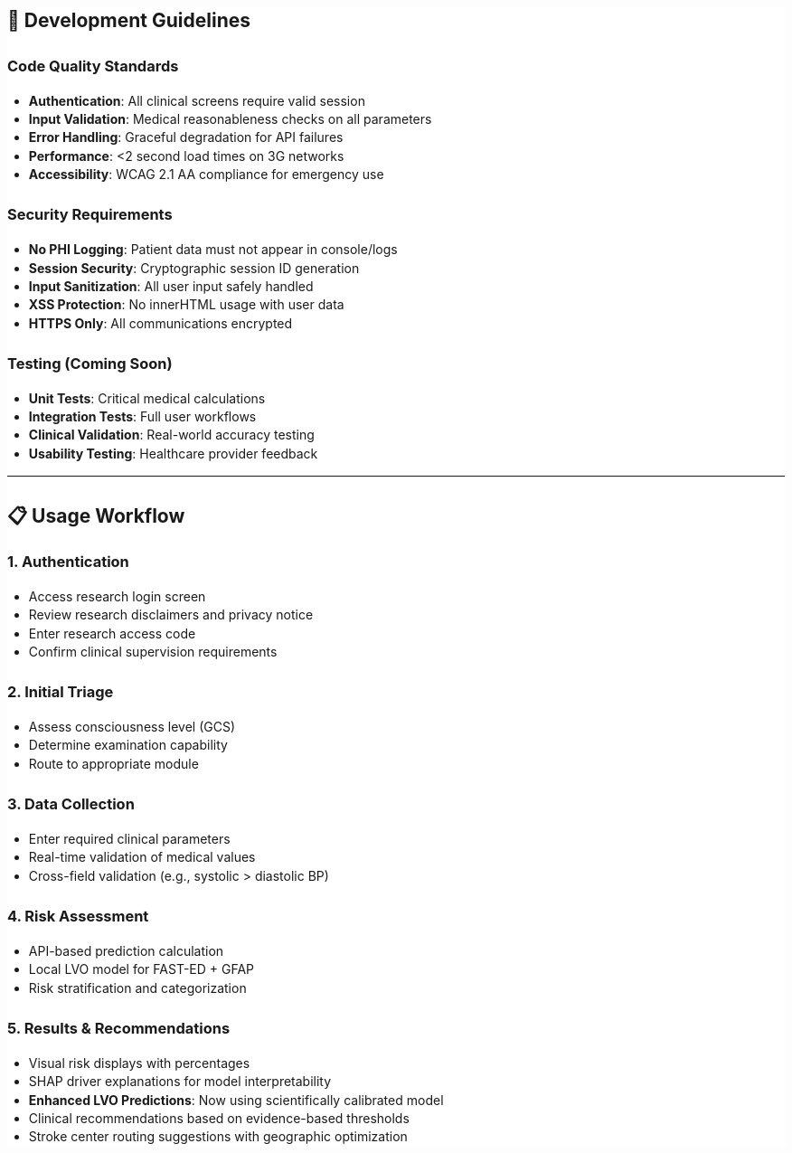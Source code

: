 
## 🔧 Development Guidelines

### Code Quality Standards
- **Authentication**: All clinical screens require valid session
- **Input Validation**: Medical reasonableness checks on all parameters
- **Error Handling**: Graceful degradation for API failures
- **Performance**: <2 second load times on 3G networks
- **Accessibility**: WCAG 2.1 AA compliance for emergency use

### Security Requirements
- **No PHI Logging**: Patient data must not appear in console/logs
- **Session Security**: Cryptographic session ID generation
- **Input Sanitization**: All user input safely handled
- **XSS Protection**: No innerHTML usage with user data
- **HTTPS Only**: All communications encrypted

### Testing (Coming Soon)
- **Unit Tests**: Critical medical calculations
- **Integration Tests**: Full user workflows
- **Clinical Validation**: Real-world accuracy testing
- **Usability Testing**: Healthcare provider feedback

---

## 📋 Usage Workflow

### 1. Authentication
- Access research login screen
- Review research disclaimers and privacy notice
- Enter research access code
- Confirm clinical supervision requirements

### 2. Initial Triage
- Assess consciousness level (GCS)
- Determine examination capability
- Route to appropriate module

### 3. Data Collection
- Enter required clinical parameters
- Real-time validation of medical values
- Cross-field validation (e.g., systolic > diastolic BP)

### 4. Risk Assessment
- API-based prediction calculation
- Local LVO model for FAST-ED + GFAP
- Risk stratification and categorization

### 5. Results & Recommendations
- Visual risk displays with percentages
- SHAP driver explanations for model interpretability
- **Enhanced LVO Predictions**: Now using scientifically calibrated model
- Clinical recommendations based on evidence-based thresholds
- Stroke center routing suggestions with geographic optimization
